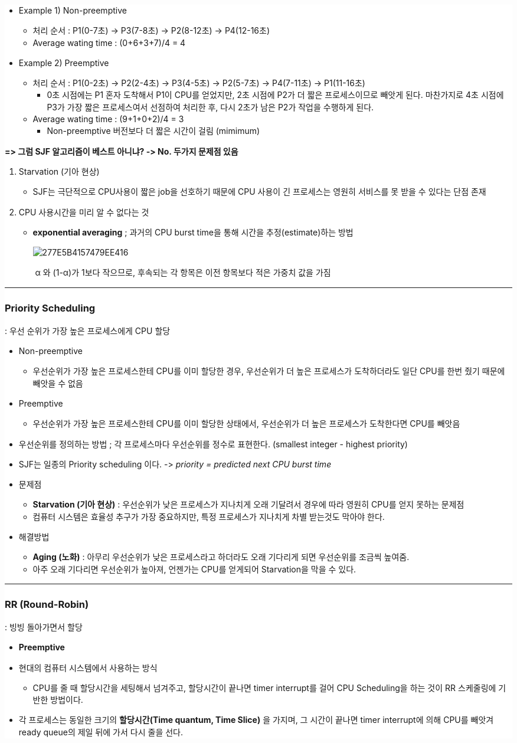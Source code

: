 - Example 1)  Non-preemptive

  - 처리 순서 :  P1(0-7초) -> P3(7-8초) -> P2(8-12초) -> P4(12-16초)
  - Average wating time : (0+6+3+7)/4 = 4
- Example 2)  Preemptive

  - 처리 순서 :  P1(0-2초) -> P2(2-4초) -> P3(4-5초) -> P2(5-7초) -> P4(7-11초) -> P1(11-16초)
    - 0초 시점에는 P1 혼자 도착해서 P1이 CPU를 얻었지만, 2초 시점에 P2가 더 짧은 프로세스이므로 빼앗게 된다. 마찬가지로 4초 시점에 P3가 가장 짧은 프로세스여서 선점하여 처리한 후, 다시 2초가 남은 P2가 작업을 수행하게 된다.
  - Average wating time : (9+1+0+2)/4 = 3
    - Non-preemptive 버전보다 더 짧은 시간이 걸림 (mimimum)



**=> 그럼 SJF 알고리즘이 베스트 아니냐? -> No. 두가지 문제점 있음**

1. Starvation (기아 현상)
   
   - SJF는 극단적으로 CPU사용이 짧은 job을 선호하기 때문에 CPU 사용이 긴 프로세스는 영원히 서비스를 못 받을 수 있다는 단점 존재
   
2. CPU 사용시간을 미리 알 수 없다는 것
   - **exponential averaging** ; 과거의 CPU burst time을 통해 시간을 추정(estimate)하는 방법

     ![277E5B4157479EE416](https://user-images.githubusercontent.com/77573938/111907367-57585180-8a98-11eb-8fdc-fbd16ddaa536.png)

     ​		α 와 (1-α)가 1보다 작으므로, 후속되는 각 항목은 이전 항목보다 적은 가중치 값을 가짐

---

### Priority Scheduling 

: 우선 순위가 가장 높은 프로세스에게 CPU 할당

- Non-preemptive

  - 우선순위가 가장 높은 프로세스한테 CPU를 이미 할당한 경우, 우선순위가 더 높은 프로세스가 도착하더라도 일단 CPU를 한번 줬기 때문에 빼앗을 수 없음
- Preemptive

  - 우선순위가 가장 높은 프로세스한테 CPU를 이미 할당한 상태에서, 우선순위가 더 높은 프로세스가 도착한다면 CPU를 빼앗음
- 우선순위를 정의하는 방법 ; 각 프로세스마다 우선순위를 정수로 표현한다. (smallest integer - highest priority)
- SJF는 일종의 Priority scheduling 이다.  ->  *priority = predicted next CPU burst time*
- 문제점
  - **Starvation (기아 현상)** : 우선순위가 낮은 프로세스가 지나치게 오래 기달려서 경우에 따라 영원히 CPU를 얻지 못하는 문제점
  - 컴퓨터 시스템은 효율성 추구가 가장 중요하지만, 특정 프로세스가 지나치게 차별 받는것도 막아야 한다.
- 해결방법
  - **Aging (노화)** : 아무리 우선순위가 낮은 프로세스라고 하더라도 오래 기다리게 되면 우선순위를 조금씩 높여줌.
  - 아주 오래 기다리면 우선순위가 높아져, 언젠가는 CPU를 얻게되어 Starvation을 막을 수 있다.

---

### RR (Round-Robin)

: 빙빙 돌아가면서 할당

- **Preemptive**

- 현대의 컴퓨터 시스템에서 사용하는 방식
  - CPU를 줄 때 할당시간을 세팅해서 넘겨주고, 할당시간이 끝나면 timer interrupt를 걸어 CPU Scheduling을 하는 것이 RR 스케줄링에 기반한 방법이다.
- 각 프로세스는 동일한 크기의 **할당시간(Time quantum, Time Slice)** 을 가지며, 그 시간이 끝나면 timer interrupt에 의해 CPU를 빼앗겨 ready queue의 제일 뒤에 가서 다시 줄을 선다.
